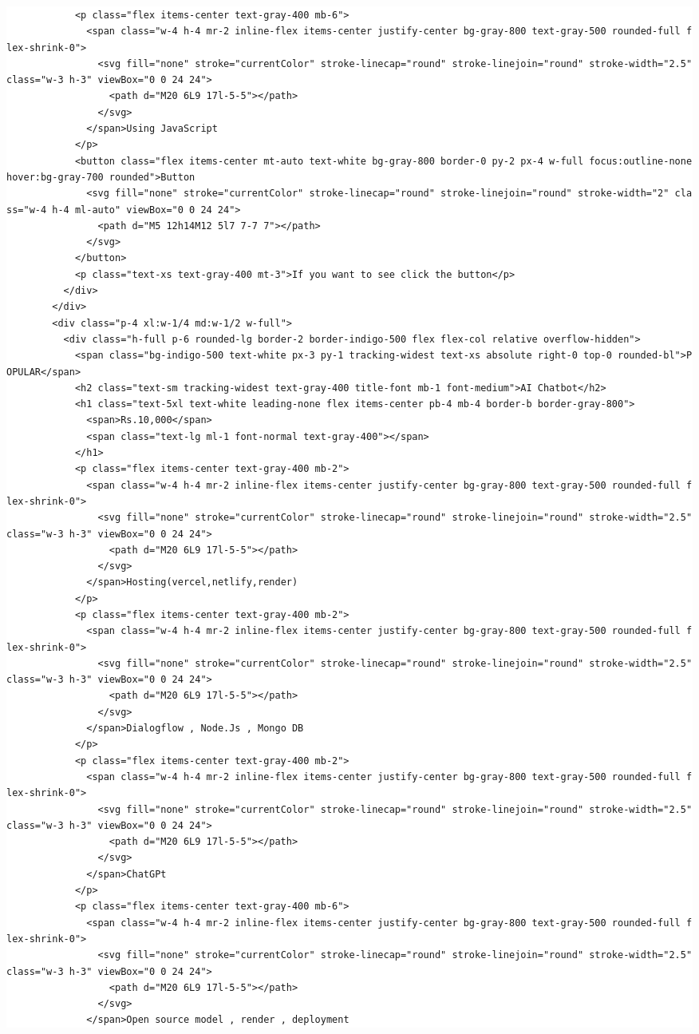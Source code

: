                 <p class="flex items-center text-gray-400 mb-6">
                  <span class="w-4 h-4 mr-2 inline-flex items-center justify-center bg-gray-800 text-gray-500 rounded-full flex-shrink-0">
                    <svg fill="none" stroke="currentColor" stroke-linecap="round" stroke-linejoin="round" stroke-width="2.5" class="w-3 h-3" viewBox="0 0 24 24">
                      <path d="M20 6L9 17l-5-5"></path>
                    </svg>
                  </span>Using JavaScript
                </p>
                <button class="flex items-center mt-auto text-white bg-gray-800 border-0 py-2 px-4 w-full focus:outline-none hover:bg-gray-700 rounded">Button
                  <svg fill="none" stroke="currentColor" stroke-linecap="round" stroke-linejoin="round" stroke-width="2" class="w-4 h-4 ml-auto" viewBox="0 0 24 24">
                    <path d="M5 12h14M12 5l7 7-7 7"></path>
                  </svg>
                </button>
                <p class="text-xs text-gray-400 mt-3">If you want to see click the button</p>
              </div>
            </div>
            <div class="p-4 xl:w-1/4 md:w-1/2 w-full">
              <div class="h-full p-6 rounded-lg border-2 border-indigo-500 flex flex-col relative overflow-hidden">
                <span class="bg-indigo-500 text-white px-3 py-1 tracking-widest text-xs absolute right-0 top-0 rounded-bl">POPULAR</span>
                <h2 class="text-sm tracking-widest text-gray-400 title-font mb-1 font-medium">AI Chatbot</h2>
                <h1 class="text-5xl text-white leading-none flex items-center pb-4 mb-4 border-b border-gray-800">
                  <span>Rs.10,000</span>
                  <span class="text-lg ml-1 font-normal text-gray-400"></span>
                </h1>
                <p class="flex items-center text-gray-400 mb-2">
                  <span class="w-4 h-4 mr-2 inline-flex items-center justify-center bg-gray-800 text-gray-500 rounded-full flex-shrink-0">
                    <svg fill="none" stroke="currentColor" stroke-linecap="round" stroke-linejoin="round" stroke-width="2.5" class="w-3 h-3" viewBox="0 0 24 24">
                      <path d="M20 6L9 17l-5-5"></path>
                    </svg>
                  </span>Hosting(vercel,netlify,render)
                </p>
                <p class="flex items-center text-gray-400 mb-2">
                  <span class="w-4 h-4 mr-2 inline-flex items-center justify-center bg-gray-800 text-gray-500 rounded-full flex-shrink-0">
                    <svg fill="none" stroke="currentColor" stroke-linecap="round" stroke-linejoin="round" stroke-width="2.5" class="w-3 h-3" viewBox="0 0 24 24">
                      <path d="M20 6L9 17l-5-5"></path>
                    </svg>
                  </span>Dialogflow , Node.Js , Mongo DB
                </p>
                <p class="flex items-center text-gray-400 mb-2">
                  <span class="w-4 h-4 mr-2 inline-flex items-center justify-center bg-gray-800 text-gray-500 rounded-full flex-shrink-0">
                    <svg fill="none" stroke="currentColor" stroke-linecap="round" stroke-linejoin="round" stroke-width="2.5" class="w-3 h-3" viewBox="0 0 24 24">
                      <path d="M20 6L9 17l-5-5"></path>
                    </svg>
                  </span>ChatGPt
                </p>
                <p class="flex items-center text-gray-400 mb-6">
                  <span class="w-4 h-4 mr-2 inline-flex items-center justify-center bg-gray-800 text-gray-500 rounded-full flex-shrink-0">
                    <svg fill="none" stroke="currentColor" stroke-linecap="round" stroke-linejoin="round" stroke-width="2.5" class="w-3 h-3" viewBox="0 0 24 24">
                      <path d="M20 6L9 17l-5-5"></path>
                    </svg>
                  </span>Open source model , render , deployment